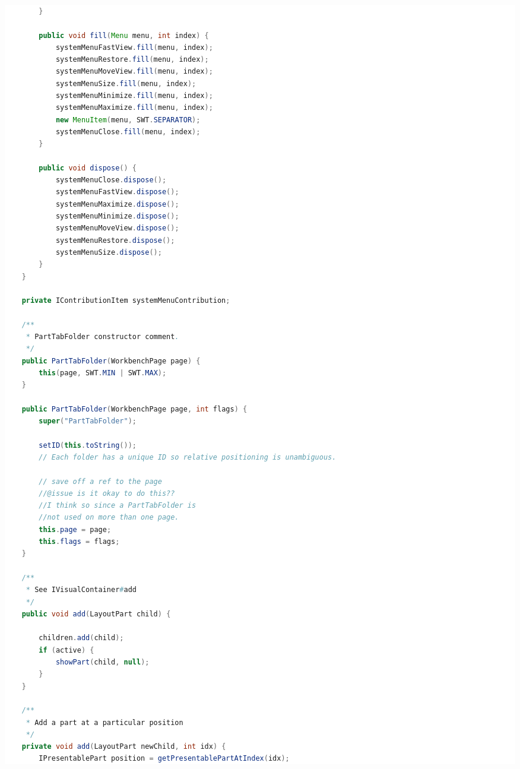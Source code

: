 ```java
        }
        
        public void fill(Menu menu, int index) {
            systemMenuFastView.fill(menu, index);
            systemMenuRestore.fill(menu, index);
            systemMenuMoveView.fill(menu, index);
            systemMenuSize.fill(menu, index);
            systemMenuMinimize.fill(menu, index);
            systemMenuMaximize.fill(menu, index);
            new MenuItem(menu, SWT.SEPARATOR);
            systemMenuClose.fill(menu, index);
        }
        
        public void dispose() {
            systemMenuClose.dispose();
            systemMenuFastView.dispose();
            systemMenuMaximize.dispose();
            systemMenuMinimize.dispose();
            systemMenuMoveView.dispose();
            systemMenuRestore.dispose();
            systemMenuSize.dispose();
        }
    }
    
    private IContributionItem systemMenuContribution;
    
    /**
     * PartTabFolder constructor comment.
     */
    public PartTabFolder(WorkbenchPage page) {
        this(page, SWT.MIN | SWT.MAX);
    }

    public PartTabFolder(WorkbenchPage page, int flags) {
        super("PartTabFolder");

        setID(this.toString());
        // Each folder has a unique ID so relative positioning is unambiguous.

        // save off a ref to the page
        //@issue is it okay to do this??
        //I think so since a PartTabFolder is
        //not used on more than one page.
        this.page = page;
        this.flags = flags;
    }

    /**
     * See IVisualContainer#add
     */
    public void add(LayoutPart child) {

        children.add(child);
        if (active) {
            showPart(child, null);
        }
    }

    /**
     * Add a part at a particular position
     */
    private void add(LayoutPart newChild, int idx) {
        IPresentablePart position = getPresentablePartAtIndex(idx);
```